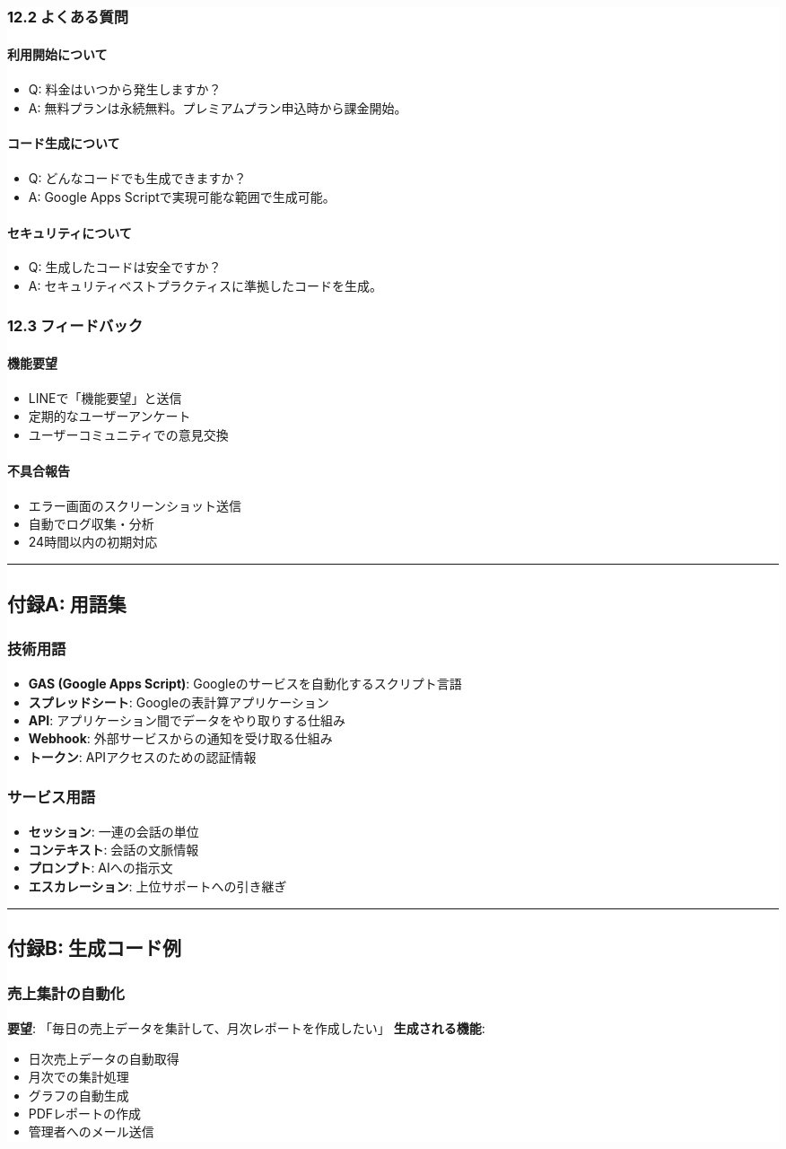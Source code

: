 ### 12.2 よくある質問

#### 利用開始について
- Q: 料金はいつから発生しますか？
- A: 無料プランは永続無料。プレミアムプラン申込時から課金開始。

#### コード生成について
- Q: どんなコードでも生成できますか？
- A: Google Apps Scriptで実現可能な範囲で生成可能。

#### セキュリティについて
- Q: 生成したコードは安全ですか？
- A: セキュリティベストプラクティスに準拠したコードを生成。

### 12.3 フィードバック

#### 機能要望
- LINEで「機能要望」と送信
- 定期的なユーザーアンケート
- ユーザーコミュニティでの意見交換

#### 不具合報告
- エラー画面のスクリーンショット送信
- 自動でログ収集・分析
- 24時間以内の初期対応

---

## 付録A: 用語集

### 技術用語
- **GAS (Google Apps Script)**: Googleのサービスを自動化するスクリプト言語
- **スプレッドシート**: Googleの表計算アプリケーション
- **API**: アプリケーション間でデータをやり取りする仕組み
- **Webhook**: 外部サービスからの通知を受け取る仕組み
- **トークン**: APIアクセスのための認証情報

### サービス用語
- **セッション**: 一連の会話の単位
- **コンテキスト**: 会話の文脈情報
- **プロンプト**: AIへの指示文
- **エスカレーション**: 上位サポートへの引き継ぎ

---

## 付録B: 生成コード例

### 売上集計の自動化
**要望**: 「毎日の売上データを集計して、月次レポートを作成したい」
**生成される機能**:
- 日次売上データの自動取得
- 月次での集計処理
- グラフの自動生成
- PDFレポートの作成
- 管理者へのメール送信
